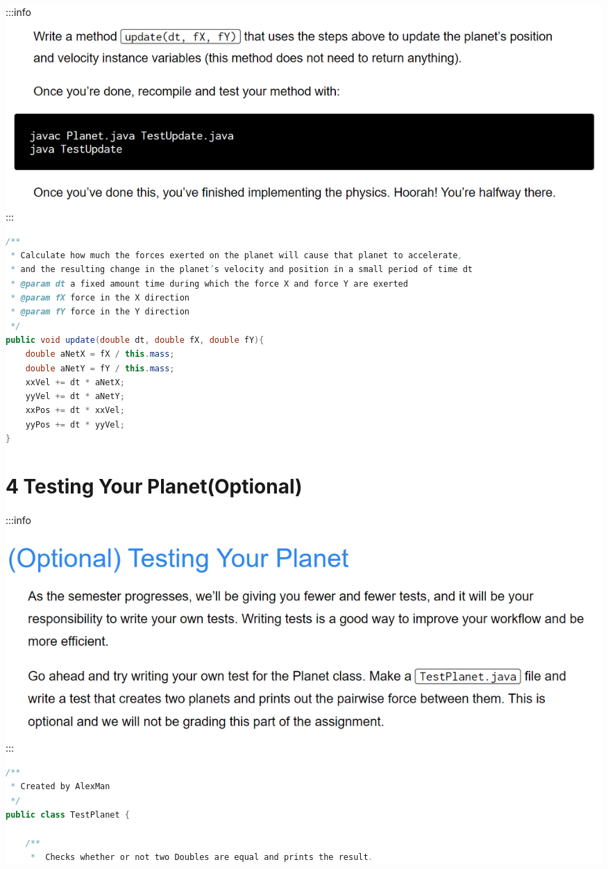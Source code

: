 :::info
![image.png](./P1800__NBody.assets/20230302_0939317964.png)
:::
```java
/**
 * Calculate how much the forces exerted on the planet will cause that planet to accelerate,
 * and the resulting change in the planet’s velocity and position in a small period of time dt
 * @param dt a fixed amount time during which the force X and force Y are exerted
 * @param fX force in the X direction
 * @param fY force in the Y direction
 */
public void update(double dt, double fX, double fY){
    double aNetX = fX / this.mass;
    double aNetY = fY / this.mass;
    xxVel += dt * aNetX;
    yyVel += dt * aNetY;
    xxPos += dt * xxVel;
    yyPos += dt * yyVel;
}
```

# 4 Testing Your Planet(Optional)
:::info
![image.png](./P1800__NBody.assets/20230302_0939319179.png)
:::
```java
/**
 * Created by AlexMan
 */
public class TestPlanet {

    /**
     *  Checks whether or not two Doubles are equal and prints the result.
```